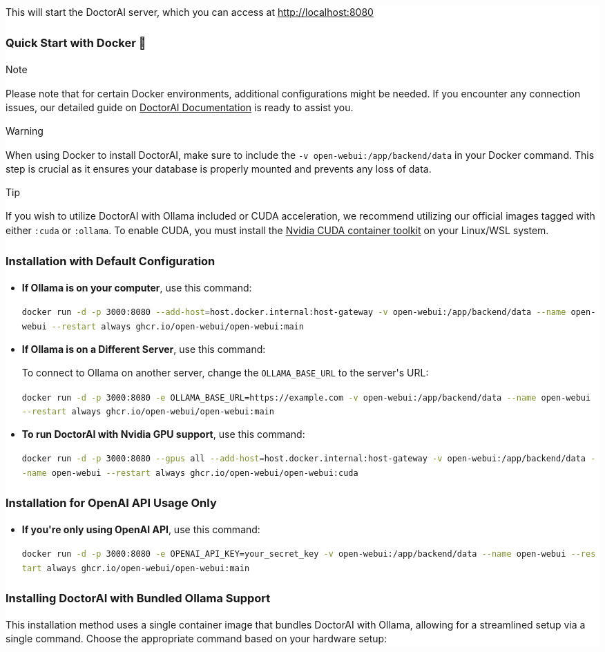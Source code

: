 This will start the DoctorAI server, which you can access at [http://localhost:8080](http://localhost:8080)

### Quick Start with Docker 🐳

> [!NOTE]  
> Please note that for certain Docker environments, additional configurations might be needed. If you encounter any connection issues, our detailed guide on [DoctorAI Documentation](https://teledocmedical.com) is ready to assist you.

> [!WARNING]
> When using Docker to install DoctorAI, make sure to include the `-v open-webui:/app/backend/data` in your Docker command. This step is crucial as it ensures your database is properly mounted and prevents any loss of data.

> [!TIP]  
> If you wish to utilize DoctorAI with Ollama included or CUDA acceleration, we recommend utilizing our official images tagged with either `:cuda` or `:ollama`. To enable CUDA, you must install the [Nvidia CUDA container toolkit](https://docs.nvidia.com/dgx/nvidia-container-runtime-upgrade/) on your Linux/WSL system.

### Installation with Default Configuration

- **If Ollama is on your computer**, use this command:

  ```bash
  docker run -d -p 3000:8080 --add-host=host.docker.internal:host-gateway -v open-webui:/app/backend/data --name open-webui --restart always ghcr.io/open-webui/open-webui:main
  ```

- **If Ollama is on a Different Server**, use this command:

  To connect to Ollama on another server, change the `OLLAMA_BASE_URL` to the server's URL:

  ```bash
  docker run -d -p 3000:8080 -e OLLAMA_BASE_URL=https://example.com -v open-webui:/app/backend/data --name open-webui --restart always ghcr.io/open-webui/open-webui:main
  ```

- **To run DoctorAI with Nvidia GPU support**, use this command:

  ```bash
  docker run -d -p 3000:8080 --gpus all --add-host=host.docker.internal:host-gateway -v open-webui:/app/backend/data --name open-webui --restart always ghcr.io/open-webui/open-webui:cuda
  ```

### Installation for OpenAI API Usage Only

- **If you're only using OpenAI API**, use this command:

  ```bash
  docker run -d -p 3000:8080 -e OPENAI_API_KEY=your_secret_key -v open-webui:/app/backend/data --name open-webui --restart always ghcr.io/open-webui/open-webui:main
  ```

### Installing DoctorAI with Bundled Ollama Support

This installation method uses a single container image that bundles DoctorAI with Ollama, allowing for a streamlined setup via a single command. Choose the appropriate command based on your hardware setup:


[def]: https://img.shields.io/static/v1?label=Sponsor&message=%E2%9D%A4&logo=GitHub&color=%23fe8e86